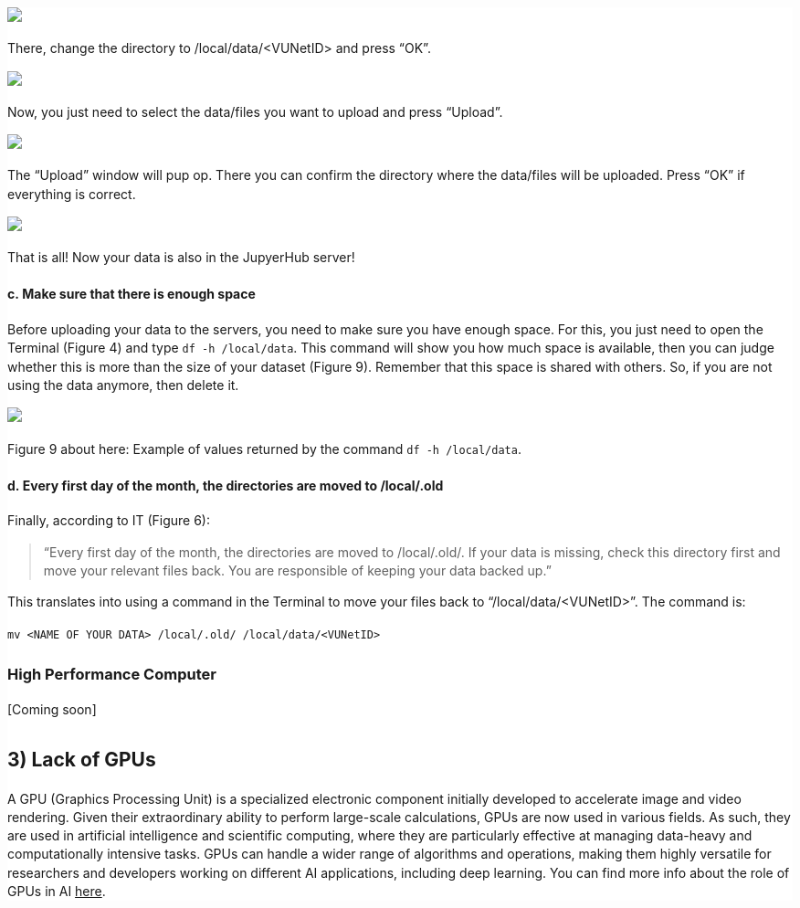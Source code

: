 ![](/images/image-czNj.png)

There, change the directory to /local/data/&lt;VUNetID&gt; and press “OK”.

![](/images/image-k5Mj.png)

Now, you just need to select the data/files you want to upload and press “Upload”.

![](/images/image-kwNT.png)

The “Upload” window will pup op. There you can confirm the directory where the data/files will be uploaded. Press “OK” if everything is correct.

![](/images/image-Q0OT.png)

That is all! Now your data is also in the JupyerHub server!

#### c. Make sure that there is enough space

Before uploading your data to the servers, you need to make sure you have enough space. For this, you just need to open the Terminal (Figure 4) and type `df -h /local/data`. This command will show you how much space is available, then you can judge whether this is more than the size of your dataset (Figure 9). Remember that this space is shared with others. So, if you are not using the data anymore, then delete it.

![](/images/image-cyNz.png)

Figure 9 about here: Example of values returned by the command `df -h /local/data`.

#### d. Every first day of the month, the directories are moved to /local/.old

Finally, according to IT (Figure 6):

> “Every first day of the month, the directories are moved to /local/.old/. If your data is missing, check this directory first and move your relevant files back. You are responsible of keeping your data backed up.”

This translates into using a command in the Terminal to move your files back to “/local/data/&lt;VUNetID&gt;”. The command is:

`mv <NAME OF YOUR DATA> /local/.old/ /local/data/<VUNetID>`

### High Performance Computer

\[Coming soon\]

## 3) Lack of GPUs

A GPU (Graphics Processing Unit) is a specialized electronic component initially developed to accelerate image and video rendering. Given their extraordinary ability to perform large-scale calculations, GPUs are now used in various fields. As such, they are used in artificial intelligence and scientific computing, where they are particularly effective at managing data-heavy and computationally intensive tasks. GPUs can handle a wider range of algorithms and operations, making them highly versatile for researchers and developers working on different AI applications, including deep learning. You can find more info about the role of GPUs in AI [here](https://cloud.google.com/discover/gpu-for-ai).
